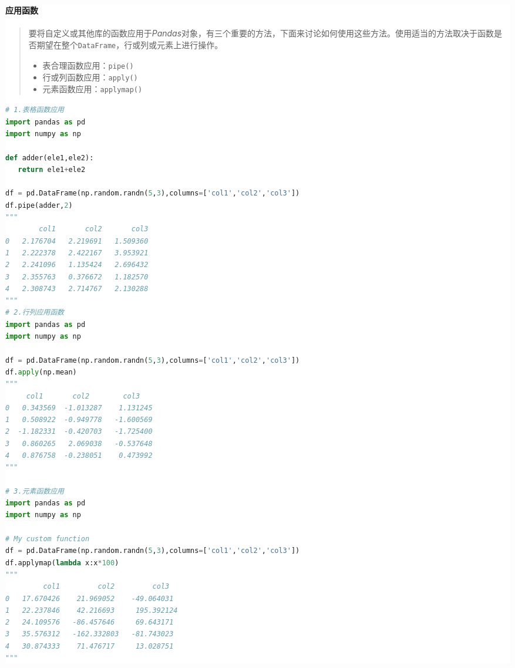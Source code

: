 ```python
```

#### 应用函数

> 要将自定义或其他库的函数应用于*Pandas*对象，有三个重要的方法，下面来讨论如何使用这些方法。使用适当的方法取决于函数是否期望在整个`DataFrame`，行或列或元素上进行操作。
>
> - 表合理函数应用：`pipe()`
> - 行或列函数应用：`apply()`
> - 元素函数应用：`applymap()`

```python
# 1.表格函数应用
import pandas as pd
import numpy as np

def adder(ele1,ele2):
   return ele1+ele2

df = pd.DataFrame(np.random.randn(5,3),columns=['col1','col2','col3'])
df.pipe(adder,2)
"""
        col1       col2       col3
0   2.176704   2.219691   1.509360
1   2.222378   2.422167   3.953921
2   2.241096   1.135424   2.696432
3   2.355763   0.376672   1.182570
4   2.308743   2.714767   2.130288
"""
# 2.行列应用函数
import pandas as pd
import numpy as np

df = pd.DataFrame(np.random.randn(5,3),columns=['col1','col2','col3'])
df.apply(np.mean)
"""
     col1       col2        col3                                                      
0   0.343569  -1.013287    1.131245 
1   0.508922  -0.949778   -1.600569 
2  -1.182331  -0.420703   -1.725400
3   0.860265   2.069038   -0.537648
4   0.876758  -0.238051    0.473992
"""

# 3.元素函数应用
import pandas as pd
import numpy as np

# My custom function
df = pd.DataFrame(np.random.randn(5,3),columns=['col1','col2','col3'])
df.applymap(lambda x:x*100)
"""
         col1         col2         col3
0   17.670426    21.969052    -49.064031
1   22.237846    42.216693     195.392124
2   24.109576   -86.457646     69.643171
3   35.576312   -162.332803   -81.743023
4   30.874333    71.476717     13.028751
"""
```
